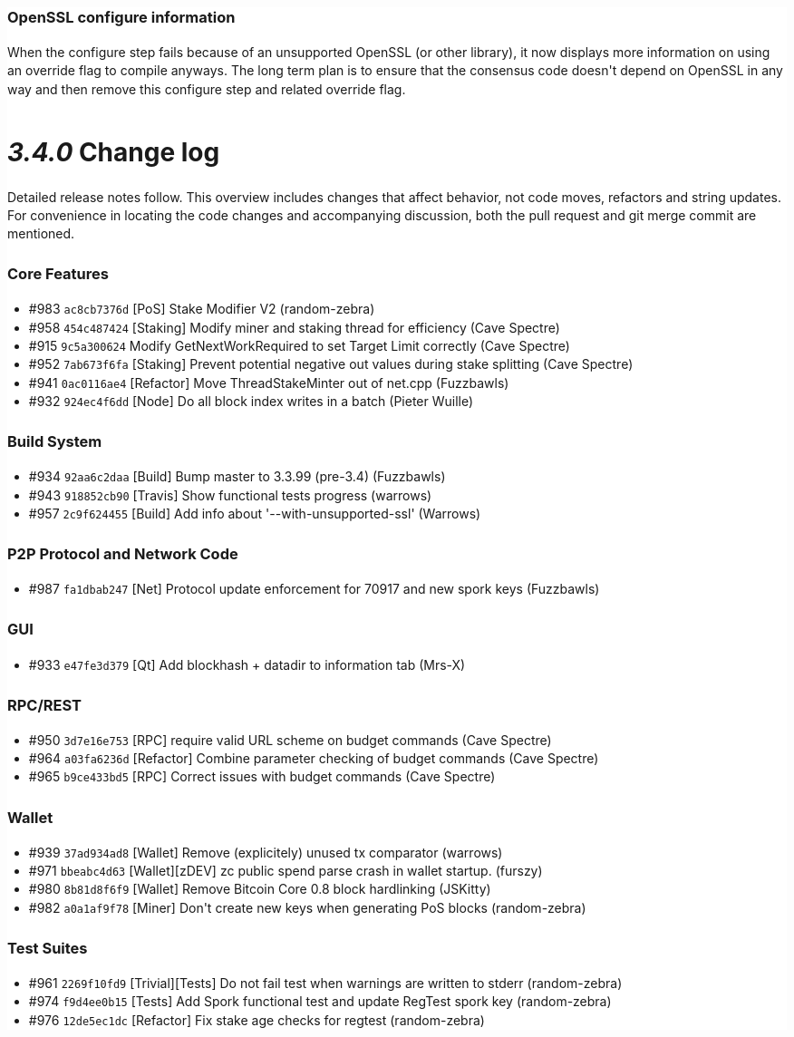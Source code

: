 ### OpenSSL configure information

When the configure step fails because of an unsupported OpenSSL (or other library), it now displays more information on using an override flag to compile anyways. The long term plan is to ensure that the consensus code doesn't depend on OpenSSL in any way and then remove this configure step and related override flag.

*3.4.0* Change log
==============

Detailed release notes follow. This overview includes changes that affect behavior, not code moves, refactors and string updates. For convenience in locating the code changes and accompanying discussion, both the pull request and git merge commit are mentioned.

### Core Features
 - #983 `ac8cb7376d` [PoS] Stake Modifier V2 (random-zebra)
 - #958 `454c487424` [Staking] Modify miner and staking thread for efficiency (Cave Spectre)
 - #915 `9c5a300624` Modify GetNextWorkRequired to set Target Limit correctly (Cave Spectre)
 - #952 `7ab673f6fa` [Staking] Prevent potential negative out values during stake splitting (Cave Spectre)
 - #941 `0ac0116ae4` [Refactor] Move ThreadStakeMinter out of net.cpp (Fuzzbawls)
 - #932 `924ec4f6dd` [Node] Do all block index writes in a batch (Pieter Wuille)

### Build System
 - #934 `92aa6c2daa` [Build] Bump master to 3.3.99 (pre-3.4) (Fuzzbawls)
 - #943 `918852cb90` [Travis] Show functional tests progress (warrows)
 - #957 `2c9f624455` [Build] Add info about '--with-unsupported-ssl' (Warrows)

### P2P Protocol and Network Code
 - #987 `fa1dbab247` [Net] Protocol update enforcement for 70917 and new spork keys (Fuzzbawls)

### GUI
 - #933 `e47fe3d379` [Qt] Add blockhash + datadir to information tab (Mrs-X)

### RPC/REST
 - #950 `3d7e16e753` [RPC] require valid URL scheme on budget commands (Cave Spectre)
 - #964 `a03fa6236d` [Refactor] Combine parameter checking of budget commands (Cave Spectre)
 - #965 `b9ce433bd5` [RPC] Correct issues with budget commands (Cave Spectre)

### Wallet
 - #939 `37ad934ad8` [Wallet] Remove (explicitely) unused tx comparator (warrows)
 - #971 `bbeabc4d63` [Wallet][zDEV] zc public spend parse crash in wallet startup. (furszy)
 - #980 `8b81d8f6f9` [Wallet] Remove Bitcoin Core 0.8 block hardlinking (JSKitty)
 - #982 `a0a1af9f78` [Miner] Don't create new keys when generating PoS blocks (random-zebra)

### Test Suites
 - #961 `2269f10fd9` [Trivial][Tests] Do not fail test when warnings are written to stderr (random-zebra)
 - #974 `f9d4ee0b15` [Tests] Add Spork functional test and update RegTest spork key (random-zebra)
 - #976 `12de5ec1dc` [Refactor] Fix stake age checks for regtest (random-zebra)
